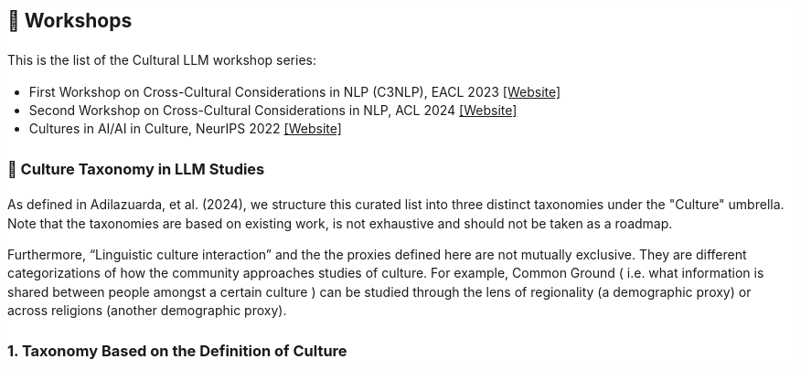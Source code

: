 
## <span id="head1"> 🏫 Workshops </span>
This is the list of the Cultural LLM workshop series:
-  First Workshop on Cross-Cultural Considerations in NLP (C3NLP), EACL 2023 <a href="https://aclanthology.org/2023.c3nlp-1.0/">[Website]</a>
- Second Workshop on Cross-Cultural Considerations in NLP, ACL 2024 <a href="https://sites.google.com/view/c3nlp">[Website]</a>
- Cultures in AI/AI in Culture, NeurIPS 2022 <a href="https://ai-cultures.github.io/">[Website]</a>


### <span id="head2"> 🌳 Culture Taxonomy in LLM Studies </span>
As defined in Adilazuarda, et al. (2024), we structure this curated list into three distinct taxonomies under the "Culture" umbrella. Note that the taxonomies are based on existing work, is not exhaustive and should not be taken as a roadmap.

Furthermore, “Linguistic culture interaction” and the the proxies defined here are not mutually exclusive. They are different categorizations of how the community approaches studies of culture. For example, Common Ground ( i.e. what information is shared between people amongst a certain culture ) can be studied through the lens of regionality (a demographic proxy) or across religions (another demographic proxy).


### <span id="head-t2a"> 1. Taxonomy Based on the Definition of Culture </span>
<p align="center" width="100%">